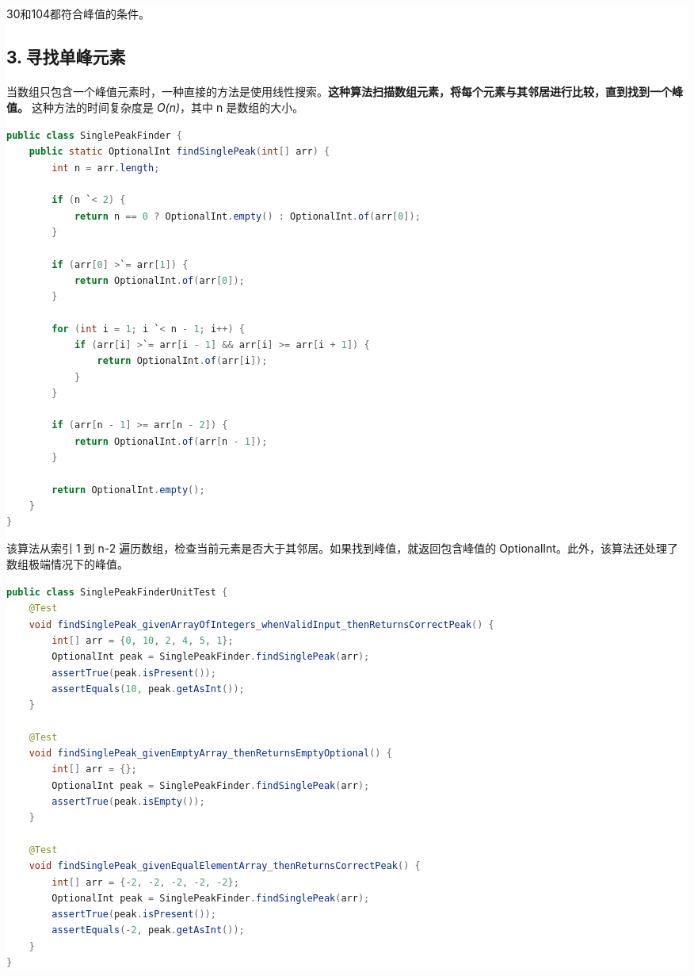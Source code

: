30和104都符合峰值的条件。

## 3. 寻找单峰元素

当数组只包含一个峰值元素时，一种直接的方法是使用线性搜索。**这种算法扫描数组元素，将每个元素与其邻居进行比较，直到找到一个峰值。** 这种方法的时间复杂度是 _O(n)_，其中 n 是数组的大小。

```java
public class SinglePeakFinder {
    public static OptionalInt findSinglePeak(int[] arr) {
        int n = arr.length;

        if (n `< 2) {
            return n == 0 ? OptionalInt.empty() : OptionalInt.of(arr[0]);
        }

        if (arr[0] >`= arr[1]) {
            return OptionalInt.of(arr[0]);
        }

        for (int i = 1; i `< n - 1; i++) {
            if (arr[i] >`= arr[i - 1] && arr[i] >= arr[i + 1]) {
                return OptionalInt.of(arr[i]);
            }
        }

        if (arr[n - 1] >= arr[n - 2]) {
            return OptionalInt.of(arr[n - 1]);
        }

        return OptionalInt.empty();
    }
}
```

该算法从索引 1 到 n-2 遍历数组，检查当前元素是否大于其邻居。如果找到峰值，就返回包含峰值的 OptionalInt。此外，该算法还处理了数组极端情况下的峰值。

```java
public class SinglePeakFinderUnitTest {
    @Test
    void findSinglePeak_givenArrayOfIntegers_whenValidInput_thenReturnsCorrectPeak() {
        int[] arr = {0, 10, 2, 4, 5, 1};
        OptionalInt peak = SinglePeakFinder.findSinglePeak(arr);
        assertTrue(peak.isPresent());
        assertEquals(10, peak.getAsInt());
    }

    @Test
    void findSinglePeak_givenEmptyArray_thenReturnsEmptyOptional() {
        int[] arr = {};
        OptionalInt peak = SinglePeakFinder.findSinglePeak(arr);
        assertTrue(peak.isEmpty());
    }

    @Test
    void findSinglePeak_givenEqualElementArray_thenReturnsCorrectPeak() {
        int[] arr = {-2, -2, -2, -2, -2};
        OptionalInt peak = SinglePeakFinder.findSinglePeak(arr);
        assertTrue(peak.isPresent());
        assertEquals(-2, peak.getAsInt());
    }
}
```
